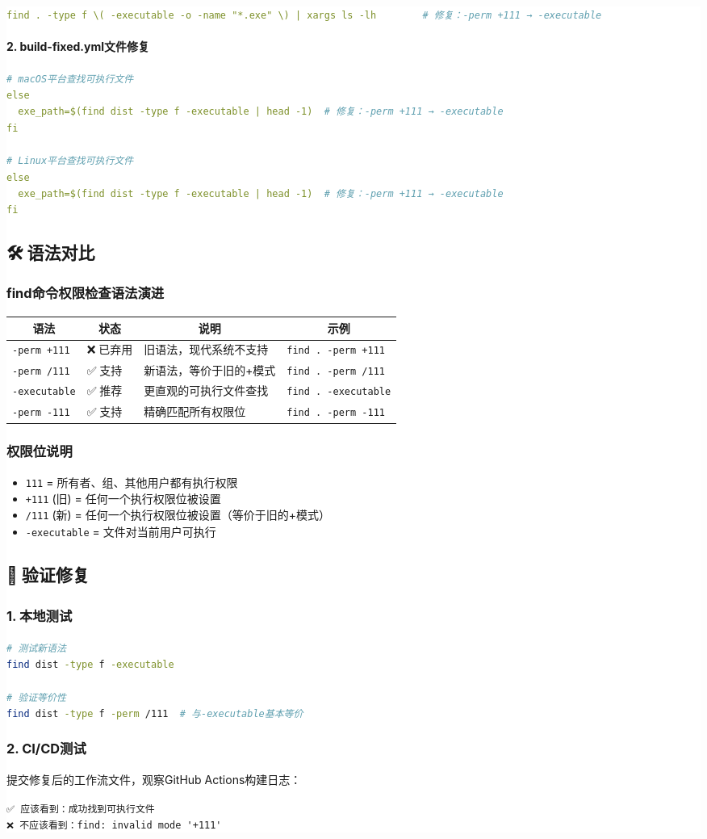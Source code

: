 ```yaml
find . -type f \( -executable -o -name "*.exe" \) | xargs ls -lh        # 修复：-perm +111 → -executable
```

#### 2. build-fixed.yml文件修复
```yaml
# macOS平台查找可执行文件
else
  exe_path=$(find dist -type f -executable | head -1)  # 修复：-perm +111 → -executable
fi

# Linux平台查找可执行文件
else
  exe_path=$(find dist -type f -executable | head -1)  # 修复：-perm +111 → -executable
fi
```

## 🛠️ 语法对比

### find命令权限检查语法演进

| 语法 | 状态 | 说明 | 示例 |
|------|------|------|------|
| `-perm +111` | ❌ 已弃用 | 旧语法，现代系统不支持 | `find . -perm +111` |
| `-perm /111` | ✅ 支持 | 新语法，等价于旧的+模式 | `find . -perm /111` |
| `-executable` | ✅ 推荐 | 更直观的可执行文件查找 | `find . -executable` |
| `-perm -111` | ✅ 支持 | 精确匹配所有权限位 | `find . -perm -111` |

### 权限位说明
- `111` = 所有者、组、其他用户都有执行权限
- `+111` (旧) = 任何一个执行权限位被设置
- `/111` (新) = 任何一个执行权限位被设置（等价于旧的+模式）
- `-executable` = 文件对当前用户可执行

## 🔧 验证修复

### 1. 本地测试
```bash
# 测试新语法
find dist -type f -executable

# 验证等价性
find dist -type f -perm /111  # 与-executable基本等价
```

### 2. CI/CD测试
提交修复后的工作流文件，观察GitHub Actions构建日志：
```
✅ 应该看到：成功找到可执行文件
❌ 不应该看到：find: invalid mode '+111'
```
